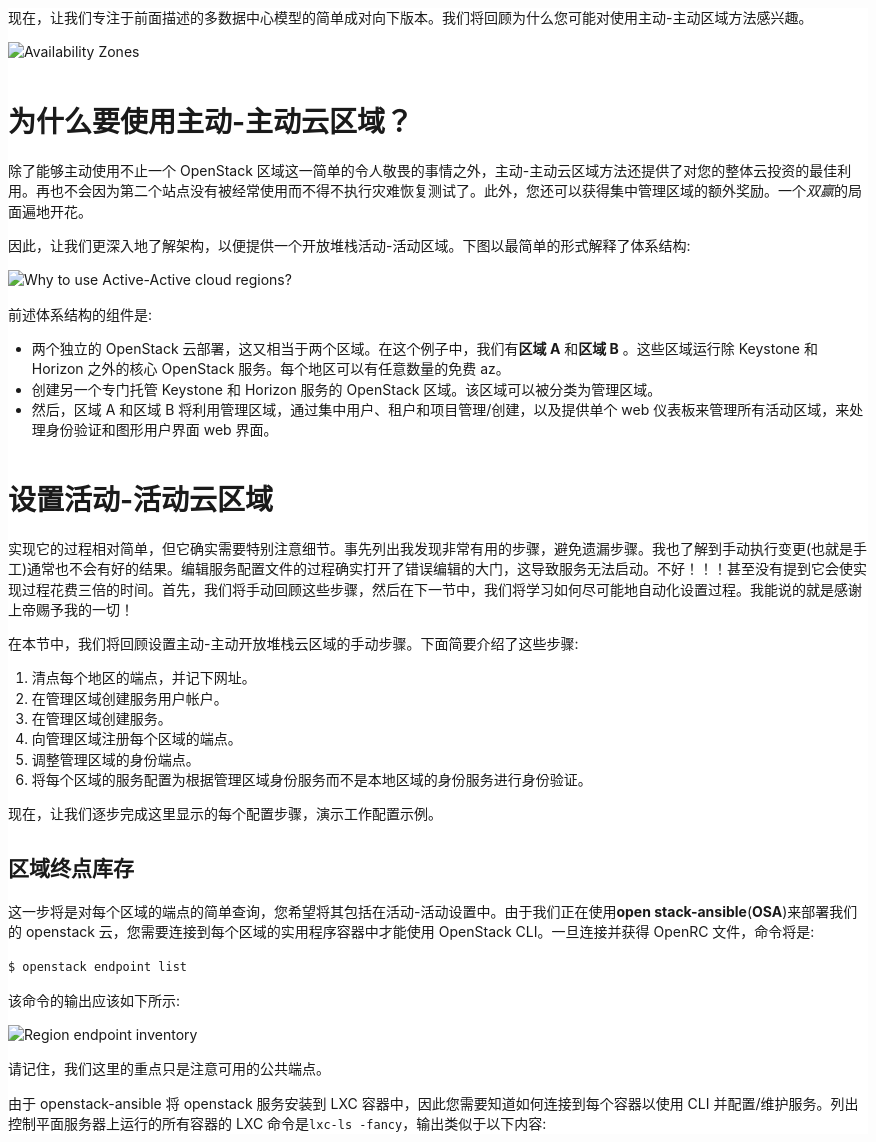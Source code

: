 现在，让我们专注于前面描述的多数据中心模型的简单成对向下版本。我们将回顾为什么您可能对使用主动-主动区域方法感兴趣。

![Availability Zones](graphics/B06086_08_10.jpg)

# 为什么要使用主动-主动云区域？

除了能够主动使用不止一个 OpenStack 区域这一简单的令人敬畏的事情之外，主动-主动云区域方法还提供了对您的整体云投资的最佳利用。再也不会因为第二个站点没有被经常使用而不得不执行灾难恢复测试了。此外，您还可以获得集中管理区域的额外奖励。一个*双赢*的局面遍地开花。

因此，让我们更深入地了解架构，以便提供一个开放堆栈活动-活动区域。下图以最简单的形式解释了体系结构:

![Why to use Active-Active cloud regions?](graphics/image_08_004.jpg)

前述体系结构的组件是:

*   两个独立的 OpenStack 云部署，这又相当于两个区域。在这个例子中，我们有**区域 A** 和**区域 B** 。这些区域运行除 Keystone 和 Horizon 之外的核心 OpenStack 服务。每个地区可以有任意数量的免费 az。
*   创建另一个专门托管 Keystone 和 Horizon 服务的 OpenStack 区域。该区域可以被分类为管理区域。
*   然后，区域 A 和区域 B 将利用管理区域，通过集中用户、租户和项目管理/创建，以及提供单个 web 仪表板来管理所有活动区域，来处理身份验证和图形用户界面 web 界面。

# 设置活动-活动云区域

实现它的过程相对简单，但它确实需要特别注意细节。事先列出我发现非常有用的步骤，避免遗漏步骤。我也了解到手动执行变更(也就是手工)通常也不会有好的结果。编辑服务配置文件的过程确实打开了错误编辑的大门，这导致服务无法启动。不好！！！甚至没有提到它会使实现过程花费三倍的时间。首先，我们将手动回顾这些步骤，然后在下一节中，我们将学习如何尽可能地自动化设置过程。我能说的就是感谢上帝赐予我的一切！

在本节中，我们将回顾设置主动-主动开放堆栈云区域的手动步骤。下面简要介绍了这些步骤:

1.  清点每个地区的端点，并记下网址。
2.  在管理区域创建服务用户帐户。
3.  在管理区域创建服务。
4.  向管理区域注册每个区域的端点。
5.  调整管理区域的身份端点。
6.  将每个区域的服务配置为根据管理区域身份服务而不是本地区域的身份服务进行身份验证。

现在，让我们逐步完成这里显示的每个配置步骤，演示工作配置示例。

## 区域终点库存

这一步将是对每个区域的端点的简单查询，您希望将其包括在活动-活动设置中。由于我们正在使用**open stack-ansible**(**OSA**)来部署我们的 openstack 云，您需要连接到每个区域的实用程序容器中才能使用 OpenStack CLI。一旦连接并获得 OpenRC 文件，命令将是:

```
$ openstack endpoint list

```

该命令的输出应该如下所示:

![Region endpoint inventory](graphics/image_08_005.jpg)

请记住，我们这里的重点只是注意可用的公共端点。

由于 openstack-ansible 将 openstack 服务安装到 LXC 容器中，因此您需要知道如何连接到每个容器以使用 CLI 并配置/维护服务。列出控制平面服务器上运行的所有容器的 LXC 命令是`lxc-ls -fancy`，输出类似于以下内容:
